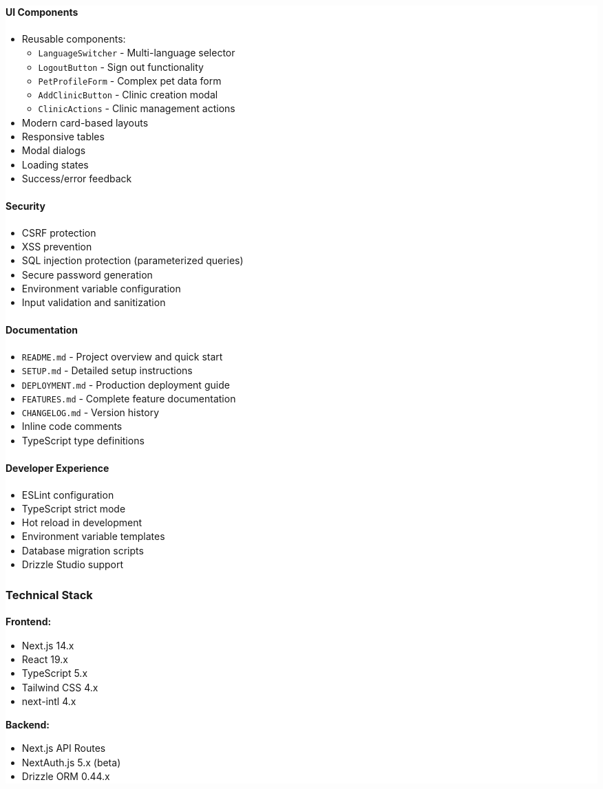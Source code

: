 #### UI Components
- Reusable components:
  - `LanguageSwitcher` - Multi-language selector
  - `LogoutButton` - Sign out functionality
  - `PetProfileForm` - Complex pet data form
  - `AddClinicButton` - Clinic creation modal
  - `ClinicActions` - Clinic management actions
- Modern card-based layouts
- Responsive tables
- Modal dialogs
- Loading states
- Success/error feedback

#### Security
- CSRF protection
- XSS prevention
- SQL injection protection (parameterized queries)
- Secure password generation
- Environment variable configuration
- Input validation and sanitization

#### Documentation
- `README.md` - Project overview and quick start
- `SETUP.md` - Detailed setup instructions
- `DEPLOYMENT.md` - Production deployment guide
- `FEATURES.md` - Complete feature documentation
- `CHANGELOG.md` - Version history
- Inline code comments
- TypeScript type definitions

#### Developer Experience
- ESLint configuration
- TypeScript strict mode
- Hot reload in development
- Environment variable templates
- Database migration scripts
- Drizzle Studio support

### Technical Stack

**Frontend:**
- Next.js 14.x
- React 19.x
- TypeScript 5.x
- Tailwind CSS 4.x
- next-intl 4.x

**Backend:**
- Next.js API Routes
- NextAuth.js 5.x (beta)
- Drizzle ORM 0.44.x

